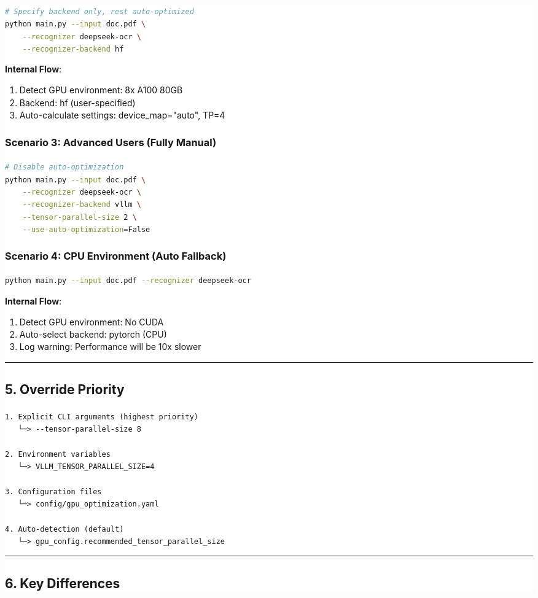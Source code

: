 ```bash
# Specify backend only, rest auto-optimized
python main.py --input doc.pdf \
    --recognizer deepseek-ocr \
    --recognizer-backend hf
```

**Internal Flow**:
1. Detect GPU environment: 8x A100 80GB
2. Backend: hf (user-specified)
3. Auto-calculate settings: device_map="auto", TP=4

### Scenario 3: Advanced Users (Fully Manual)

```bash
# Disable auto-optimization
python main.py --input doc.pdf \
    --recognizer deepseek-ocr \
    --recognizer-backend vllm \
    --tensor-parallel-size 2 \
    --use-auto-optimization=False
```

### Scenario 4: CPU Environment (Auto Fallback)

```bash
python main.py --input doc.pdf --recognizer deepseek-ocr
```

**Internal Flow**:
1. Detect GPU environment: No CUDA
2. Auto-select backend: pytorch (CPU)
3. Log warning: Performance will be 10x slower

---

## 5. Override Priority

```
1. Explicit CLI arguments (highest priority)
   └─> --tensor-parallel-size 8

2. Environment variables
   └─> VLLM_TENSOR_PARALLEL_SIZE=4

3. Configuration files
   └─> config/gpu_optimization.yaml

4. Auto-detection (default)
   └─> gpu_config.recommended_tensor_parallel_size
```

---

## 6. Key Differences
